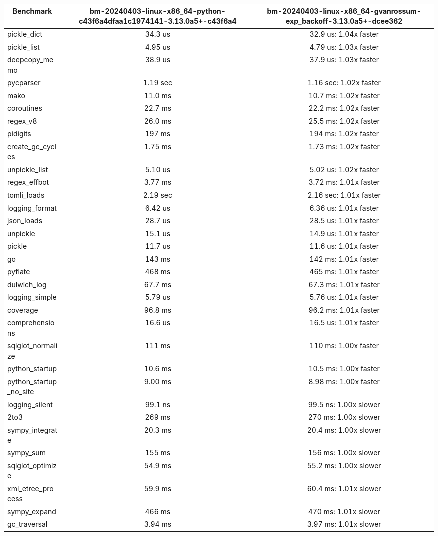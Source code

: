 | Benchmark               | bm-20240403-linux-x86_64-python-c43f6a4dfaa1c1974141-3.13.0a5+-c43f6a4 | bm-20240403-linux-x86_64-gvanrossum-exp_backoff-3.13.0a5+-dcee362 |
|-------------------------|:----------------------------------------------------------------------:|:-----------------------------------------------------------------:|
| pickle_dict             | 34.3 us                                                                | 32.9 us: 1.04x faster                                             |
| pickle_list             | 4.95 us                                                                | 4.79 us: 1.03x faster                                             |
| deepcopy_memo           | 38.9 us                                                                | 37.9 us: 1.03x faster                                             |
| pycparser               | 1.19 sec                                                               | 1.16 sec: 1.02x faster                                            |
| mako                    | 11.0 ms                                                                | 10.7 ms: 1.02x faster                                             |
| coroutines              | 22.7 ms                                                                | 22.2 ms: 1.02x faster                                             |
| regex_v8                | 26.0 ms                                                                | 25.5 ms: 1.02x faster                                             |
| pidigits                | 197 ms                                                                 | 194 ms: 1.02x faster                                              |
| create_gc_cycles        | 1.75 ms                                                                | 1.73 ms: 1.02x faster                                             |
| unpickle_list           | 5.10 us                                                                | 5.02 us: 1.02x faster                                             |
| regex_effbot            | 3.77 ms                                                                | 3.72 ms: 1.01x faster                                             |
| tomli_loads             | 2.19 sec                                                               | 2.16 sec: 1.01x faster                                            |
| logging_format          | 6.42 us                                                                | 6.36 us: 1.01x faster                                             |
| json_loads              | 28.7 us                                                                | 28.5 us: 1.01x faster                                             |
| unpickle                | 15.1 us                                                                | 14.9 us: 1.01x faster                                             |
| pickle                  | 11.7 us                                                                | 11.6 us: 1.01x faster                                             |
| go                      | 143 ms                                                                 | 142 ms: 1.01x faster                                              |
| pyflate                 | 468 ms                                                                 | 465 ms: 1.01x faster                                              |
| dulwich_log             | 67.7 ms                                                                | 67.3 ms: 1.01x faster                                             |
| logging_simple          | 5.79 us                                                                | 5.76 us: 1.01x faster                                             |
| coverage                | 96.8 ms                                                                | 96.2 ms: 1.01x faster                                             |
| comprehensions          | 16.6 us                                                                | 16.5 us: 1.01x faster                                             |
| sqlglot_normalize       | 111 ms                                                                 | 110 ms: 1.00x faster                                              |
| python_startup          | 10.6 ms                                                                | 10.5 ms: 1.00x faster                                             |
| python_startup_no_site  | 9.00 ms                                                                | 8.98 ms: 1.00x faster                                             |
| logging_silent          | 99.1 ns                                                                | 99.5 ns: 1.00x slower                                             |
| 2to3                    | 269 ms                                                                 | 270 ms: 1.00x slower                                              |
| sympy_integrate         | 20.3 ms                                                                | 20.4 ms: 1.00x slower                                             |
| sympy_sum               | 155 ms                                                                 | 156 ms: 1.00x slower                                              |
| sqlglot_optimize        | 54.9 ms                                                                | 55.2 ms: 1.00x slower                                             |
| xml_etree_process       | 59.9 ms                                                                | 60.4 ms: 1.01x slower                                             |
| sympy_expand            | 466 ms                                                                 | 470 ms: 1.01x slower                                              |
| gc_traversal            | 3.94 ms                                                                | 3.97 ms: 1.01x slower                                             |